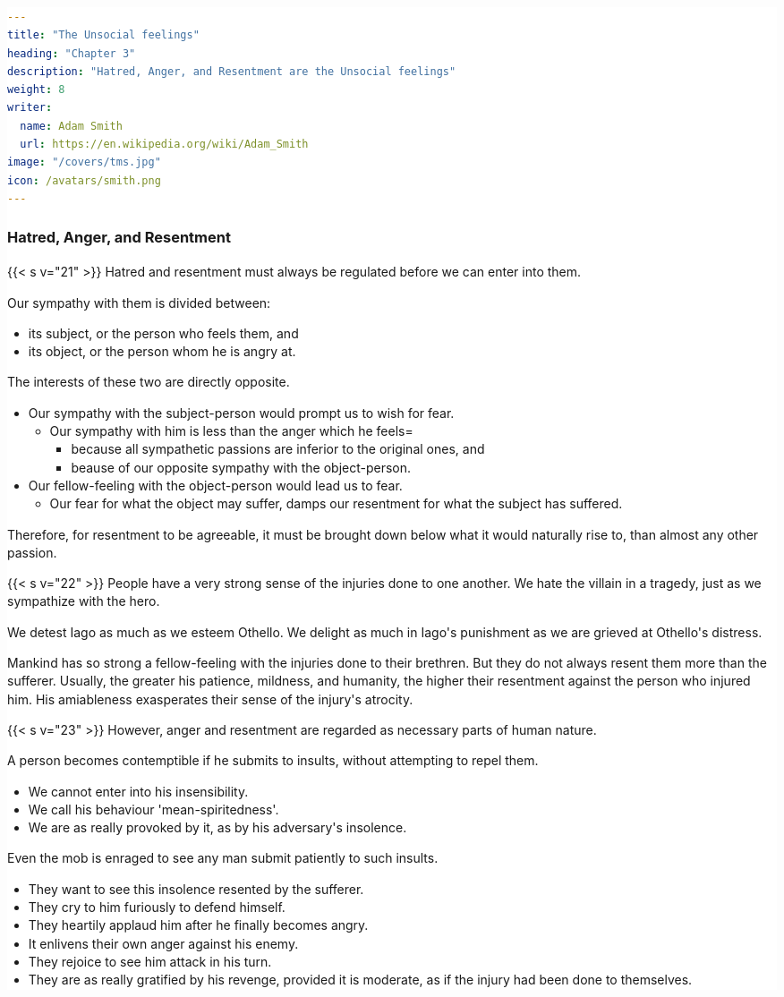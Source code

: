 ```yaml
---
title: "The Unsocial feelings"
heading: "Chapter 3"
description: "Hatred, Anger, and Resentment are the Unsocial feelings"
weight: 8
writer:
  name: Adam Smith
  url: https://en.wikipedia.org/wiki/Adam_Smith
image: "/covers/tms.jpg"
icon: /avatars/smith.png
---
```




### Hatred, Anger, and Resentment

{{< s v="21" >}} Hatred and resentment must always be regulated before we can enter into them.

Our sympathy with them is divided between:
- its subject, or the person who feels them, and
- its object, or the person whom he is angry at.

The interests of these two are directly opposite.
- Our sympathy with the subject-person would prompt us to wish for fear.
  - Our sympathy with him is less than the anger which he feels= 
    - because all sympathetic passions are inferior to the original ones, and
    - beause of our opposite sympathy with the object-person.
- Our fellow-feeling with the object-person would lead us to fear.
  - Our fear for what the object may suffer, damps our resentment for what the subject has suffered.

Therefore, for resentment to be agreeable, it must be brought down below what it would naturally rise to, than almost any other passion.


{{< s v="22" >}} People have a very strong sense of the injuries done to one another. We hate the villain in a tragedy, just as we sympathize with the hero.

We detest Iago as much as we esteem Othello. We delight as much in Iago's punishment as we are grieved at Othello's distress.

Mankind has so strong a fellow-feeling with the injuries done to their brethren. But they do not always resent them more than the sufferer. Usually, the greater his patience, mildness, and humanity, the higher their resentment against the person who injured him. His amiableness exasperates their sense of the injury's atrocity.


{{< s v="23" >}} However, anger and resentment are regarded as necessary parts of human nature.

A person becomes contemptible if he submits to insults, without attempting to repel them.
- We cannot enter into his insensibility.
- We call his behaviour 'mean-spiritedness'.
- We are as really provoked by it, as by his adversary's insolence.

Even the mob is enraged to see any man submit patiently to such insults.
- They want to see this insolence resented by the sufferer.
- They cry to him furiously to defend himself.
- They heartily applaud him after he finally becomes angry.
- It enlivens their own anger against his enemy.
- They rejoice to see him attack in his turn.
- They are as really gratified by his revenge, provided it is moderate, as if the injury had been done to themselves.
